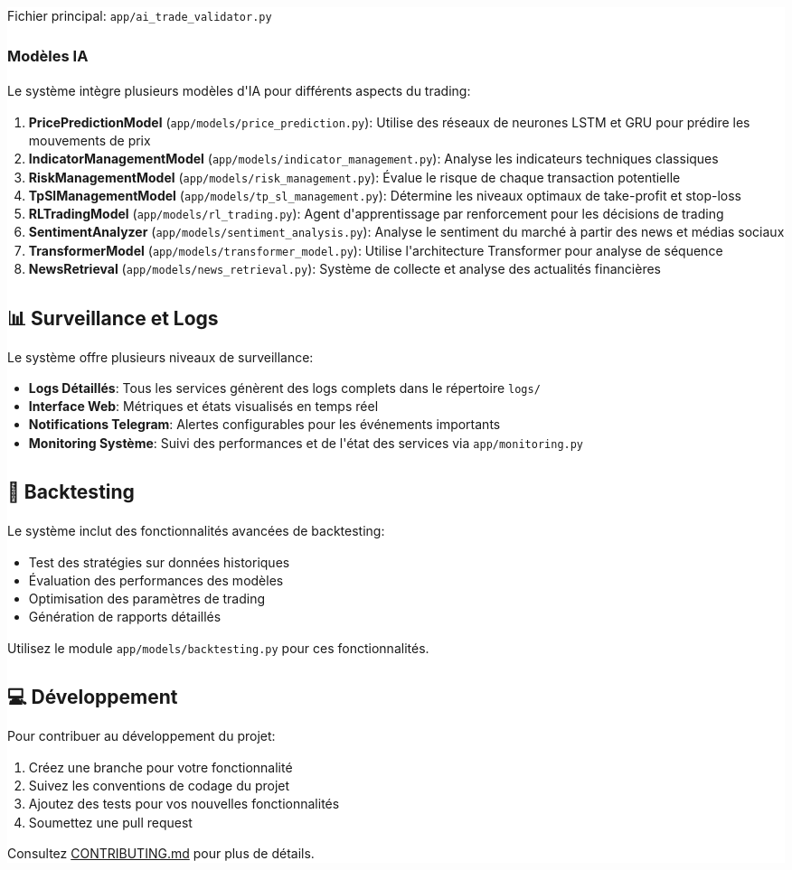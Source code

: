 Fichier principal: `app/ai_trade_validator.py`

### Modèles IA

Le système intègre plusieurs modèles d'IA pour différents aspects du trading:

1. **PricePredictionModel** (`app/models/price_prediction.py`): Utilise des réseaux de neurones LSTM et GRU pour prédire les mouvements de prix
2. **IndicatorManagementModel** (`app/models/indicator_management.py`): Analyse les indicateurs techniques classiques
3. **RiskManagementModel** (`app/models/risk_management.py`): Évalue le risque de chaque transaction potentielle
4. **TpSlManagementModel** (`app/models/tp_sl_management.py`): Détermine les niveaux optimaux de take-profit et stop-loss
5. **RLTradingModel** (`app/models/rl_trading.py`): Agent d'apprentissage par renforcement pour les décisions de trading
6. **SentimentAnalyzer** (`app/models/sentiment_analysis.py`): Analyse le sentiment du marché à partir des news et médias sociaux
7. **TransformerModel** (`app/models/transformer_model.py`): Utilise l'architecture Transformer pour analyse de séquence
8. **NewsRetrieval** (`app/models/news_retrieval.py`): Système de collecte et analyse des actualités financières

## 📊 Surveillance et Logs

Le système offre plusieurs niveaux de surveillance:

- **Logs Détaillés**: Tous les services génèrent des logs complets dans le répertoire `logs/`
- **Interface Web**: Métriques et états visualisés en temps réel
- **Notifications Telegram**: Alertes configurables pour les événements importants
- **Monitoring Système**: Suivi des performances et de l'état des services via `app/monitoring.py`

## 🧪 Backtesting

Le système inclut des fonctionnalités avancées de backtesting:

- Test des stratégies sur données historiques
- Évaluation des performances des modèles
- Optimisation des paramètres de trading
- Génération de rapports détaillés

Utilisez le module `app/models/backtesting.py` pour ces fonctionnalités.

## 💻 Développement

Pour contribuer au développement du projet:

1. Créez une branche pour votre fonctionnalité
2. Suivez les conventions de codage du projet
3. Ajoutez des tests pour vos nouvelles fonctionnalités
4. Soumettez une pull request

Consultez [CONTRIBUTING.md](CONTRIBUTING.md) pour plus de détails.
